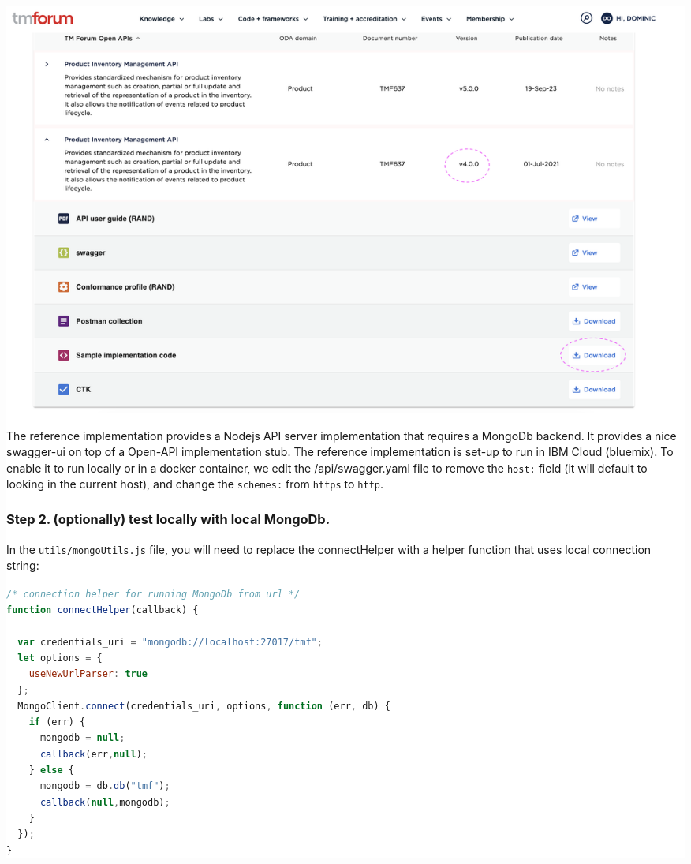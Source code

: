 ![<img src="https://projects.tmforum.org/wiki/display/API/Open+API+Table">](./images/Open-API-Table.png)


The reference implementation provides a Nodejs API server implementation that requires a MongoDb backend. It provides a nice swagger-ui on top of a Open-API implementation stub. The reference implementation is set-up to run in IBM Cloud (bluemix). To enable it to run locally or in a docker container, we edit the /api/swagger.yaml file to remove the `host:` field (it will default to looking in the current host), and change the `schemes:` from `https` to `http`.


### Step 2. (optionally) test locally with local MongoDb.

In the `utils/mongoUtils.js` file, you will need to replace the connectHelper with a helper function that uses local connection string:

```js
/* connection helper for running MongoDb from url */
function connectHelper(callback) {

  var credentials_uri = "mongodb://localhost:27017/tmf";
  let options = {
    useNewUrlParser: true 
  };
  MongoClient.connect(credentials_uri, options, function (err, db) {
    if (err) {
      mongodb = null;
      callback(err,null);
    } else {
      mongodb = db.db("tmf");
      callback(null,mongodb);
    }
  });
}
```
